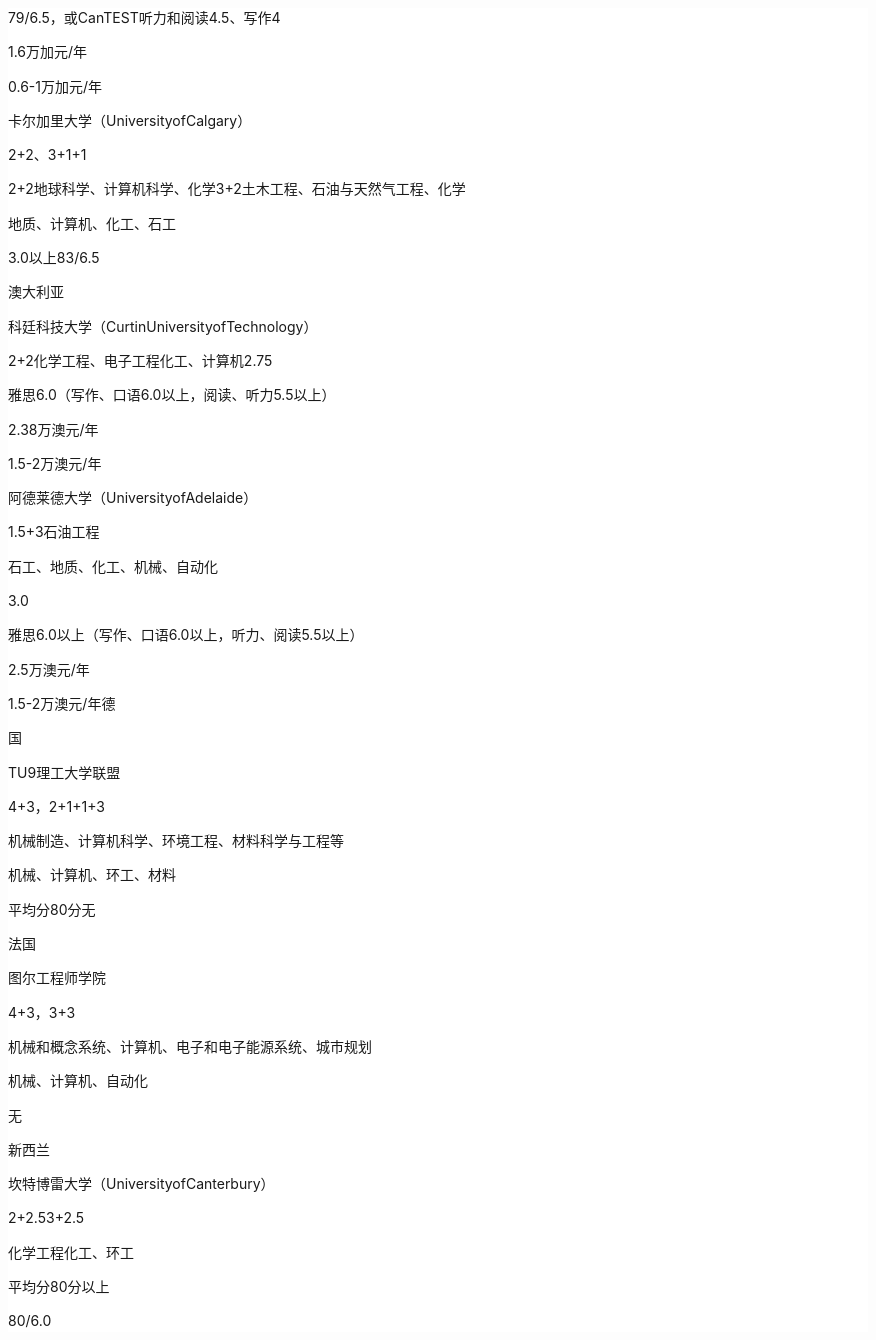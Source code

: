 79/6.5，或CanTEST听力和阅读4.5、写作4

1.6万加元/年

0.6-1万加元/年

卡尔加里大学（UniversityofCalgary）

2+2、3+1+1

2+2地球科学、计算机科学、化学3+2土木工程、石油与天然气工程、化学

地质、计算机、化工、石工

3.0以上83/6.5

澳大利亚

科廷科技大学（CurtinUniversityofTechnology）

2+2化学工程、电子工程化工、计算机2.75

雅思6.0（写作、口语6.0以上，阅读、听力5.5以上）

2.38万澳元/年

1.5-2万澳元/年

阿德莱德大学（UniversityofAdelaide）

1.5+3石油工程

石工、地质、化工、机械、自动化

3.0

雅思6.0以上（写作、口语6.0以上，听力、阅读5.5以上）

2.5万澳元/年

1.5-2万澳元/年德

国

TU9理工大学联盟

4+3，2+1+1+3

机械制造、计算机科学、环境工程、材料科学与工程等

机械、计算机、环工、材料

平均分80分无

法国

图尔工程师学院

4+3，3+3

机械和概念系统、计算机、电子和电子能源系统、城市规划

机械、计算机、自动化

无

新西兰

坎特博雷大学（UniversityofCanterbury）

2+2.53+2.5

化学工程化工、环工

平均分80分以上

80/6.0


